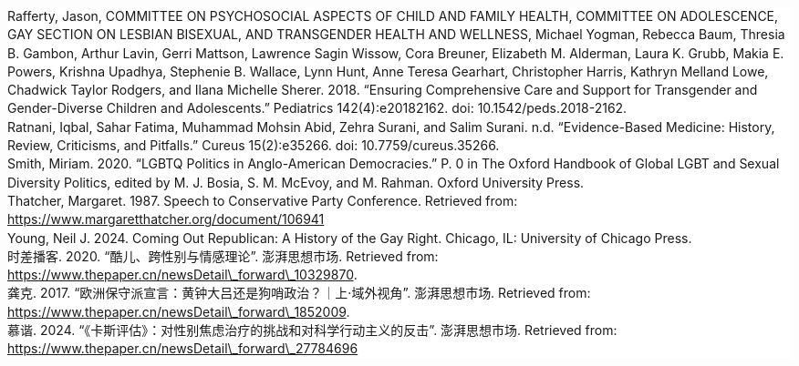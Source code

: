 Rafferty, Jason, COMMITTEE ON PSYCHOSOCIAL ASPECTS OF CHILD AND FAMILY HEALTH, COMMITTEE ON ADOLESCENCE, GAY SECTION ON LESBIAN BISEXUAL, AND TRANSGENDER HEALTH AND WELLNESS, Michael Yogman, Rebecca Baum, Thresia B. Gambon, Arthur Lavin, Gerri Mattson, Lawrence Sagin Wissow, Cora Breuner, Elizabeth M. Alderman, Laura K. Grubb, Makia E. Powers, Krishna Upadhya, Stephenie B. Wallace, Lynn Hunt, Anne Teresa Gearhart, Christopher Harris, Kathryn Melland Lowe, Chadwick Taylor Rodgers, and Ilana Michelle Sherer. 2018\. “Ensuring Comprehensive Care and Support for Transgender and Gender-Diverse Children and Adolescents.” Pediatrics 142(4):e20182162. doi: 10.1542/peds.2018-2162.  
Ratnani, Iqbal, Sahar Fatima, Muhammad Mohsin Abid, Zehra Surani, and Salim Surani. n.d. “Evidence-Based Medicine: History, Review, Criticisms, and Pitfalls.” Cureus 15(2):e35266. doi: 10.7759/cureus.35266.  
Smith, Miriam. 2020\. “LGBTQ Politics in Anglo-American Democracies.” P. 0 in The Oxford Handbook of Global LGBT and Sexual Diversity Politics, edited by M. J. Bosia, S. M. McEvoy, and M. Rahman. Oxford University Press.  
Thatcher, Margaret. 1987\. Speech to Conservative Party Conference. Retrieved from: https://www.margaretthatcher.org/document/106941  
Young, Neil J. 2024\. Coming Out Republican: A History of the Gay Right. Chicago, IL: University of Chicago Press.  
时差播客. 2020\. “酷儿、跨性别与情感理论”.  澎湃思想市场. Retrieved from: https://www.thepaper.cn/newsDetail\_forward\_10329870.  
龚克. 2017\. “欧洲保守派宣言：黄钟大吕还是狗哨政治？｜上·域外视角”. 澎湃思想市场. Retrieved from: https://www.thepaper.cn/newsDetail\_forward\_1852009.   
慕谐. 2024\. “《卡斯评估》：对性别焦虑治疗的挑战和对科学行动主义的反击”. 澎湃思想市场. Retrieved from: https://www.thepaper.cn/newsDetail\_forward\_27784696
